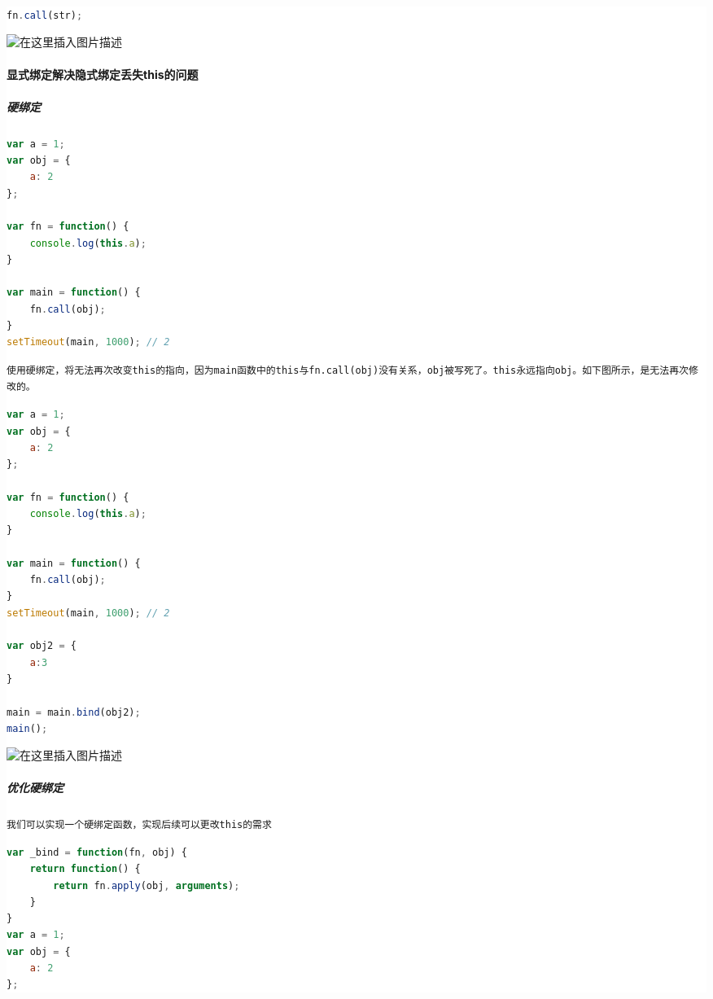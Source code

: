 ```js
fn.call(str);
```
![在这里插入图片描述](https://img-blog.csdnimg.cn/b785dbf2adb242ae959c27a98892bc7b.png)

#### 显式绑定解决隐式绑定丢失this的问题
##### 硬绑定
```js
var a = 1;
var obj = {
    a: 2
};

var fn = function() {
    console.log(this.a);
}

var main = function() {
    fn.call(obj);
}
setTimeout(main, 1000); // 2
```
```
使用硬绑定，将无法再次改变this的指向，因为main函数中的this与fn.call(obj)没有关系，obj被写死了。this永远指向obj。如下图所示，是无法再次修改的。
```
```js
var a = 1;
var obj = {
    a: 2
};

var fn = function() {
    console.log(this.a);
}

var main = function() {
    fn.call(obj);
}
setTimeout(main, 1000); // 2

var obj2 = {
	a:3
}

main = main.bind(obj2);
main();
```
![在这里插入图片描述](https://img-blog.csdnimg.cn/f7f2ae7c8c7f4ff5bf9475e5c26e8080.png)

##### 优化硬绑定
```
我们可以实现一个硬绑定函数，实现后续可以更改this的需求
```
```js
var _bind = function(fn, obj) {
    return function() {
        return fn.apply(obj, arguments);
    }
}
var a = 1;
var obj = {
    a: 2
};

```